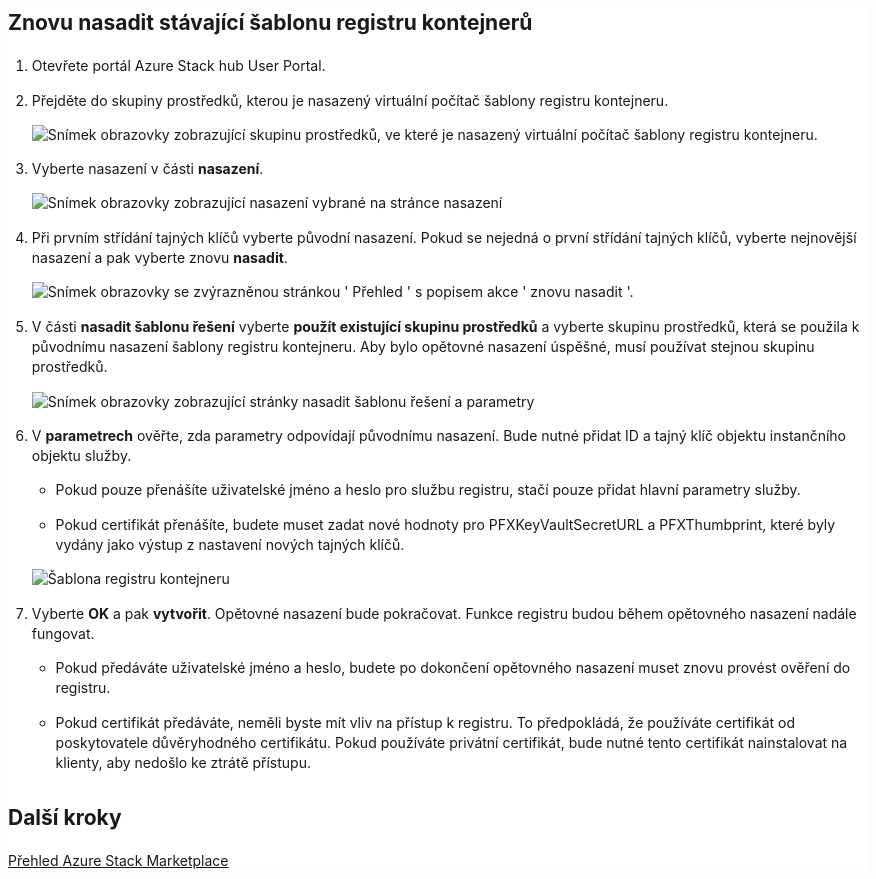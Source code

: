 ## <a name="redeploy-existing-container-registry-template"></a>Znovu nasadit stávající šablonu registru kontejnerů

1. Otevřete portál Azure Stack hub User Portal.

2.  Přejděte do skupiny prostředků, kterou je nasazený virtuální počítač šablony registru kontejneru.

    ![Snímek obrazovky zobrazující skupinu prostředků, ve které je nasazený virtuální počítač šablony registru kontejneru.](./media/container-registry-template-rotating-secrets-tzl/image1.png)

3. Vyberte nasazení v části **nasazení**.

    ![Snímek obrazovky zobrazující nasazení vybrané na stránce nasazení](./media/container-registry-template-rotating-secrets-tzl/image2.png)

4.  Při prvním střídání tajných klíčů vyberte původní nasazení. Pokud se nejedná o první střídání tajných klíčů, vyberte nejnovější nasazení a pak vyberte znovu **nasadit**.

    ![Snímek obrazovky se zvýrazněnou stránkou ' Přehled ' s popisem akce ' znovu nasadit '.](./media/container-registry-template-rotating-secrets-tzl/image3.png)

5.  V části **nasadit šablonu řešení** vyberte **použít existující skupinu prostředků** a vyberte skupinu prostředků, která se použila k původnímu nasazení šablony registru kontejneru. Aby bylo opětovné nasazení úspěšné, musí používat stejnou skupinu prostředků.

    ![Snímek obrazovky zobrazující stránky nasadit šablonu řešení a parametry](./media/container-registry-template-rotating-secrets-tzl/image4.png)

6.  V **parametrech** ověřte, zda parametry odpovídají původnímu nasazení. Bude nutné přidat ID a tajný klíč objektu instančního objektu služby.

    - Pokud pouze přenášíte uživatelské jméno a heslo pro službu registru, stačí pouze přidat hlavní parametry služby.

    - Pokud certifikát přenášíte, budete muset zadat nové hodnoty pro PFXKeyVaultSecretURL a PFXThumbprint, které byly vydány jako výstup z nastavení nových tajných klíčů.

    ![Šablona registru kontejneru](./media/container-registry-template-rotating-secrets-tzl/image5.png)

7.  Vyberte **OK** a pak **vytvořit**. Opětovné nasazení bude pokračovat. Funkce registru budou během opětovného nasazení nadále fungovat.

    - Pokud předáváte uživatelské jméno a heslo, budete po dokončení opětovného nasazení muset znovu provést ověření do registru.

    - Pokud certifikát předáváte, neměli byste mít vliv na přístup k registru. To předpokládá, že používáte certifikát od poskytovatele důvěryhodného certifikátu. Pokud používáte privátní certifikát, bude nutné tento certifikát nainstalovat na klienty, aby nedošlo ke ztrátě přístupu.

## <a name="next-steps"></a>Další kroky

[Přehled Azure Stack Marketplace](../../operator/azure-stack-marketplace.md)
